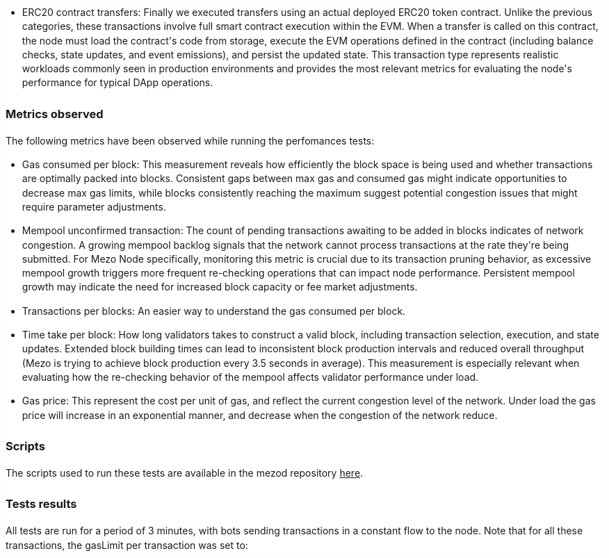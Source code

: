 - ERC20 contract transfers: Finally we executed transfers using an actual
  deployed ERC20 token contract. Unlike the previous categories, these transactions
  involve full smart contract execution within the EVM. When a transfer is called on
  this contract, the node must load the contract's code from storage, execute the
  EVM operations defined in the contract (including balance checks, state updates,
  and event emissions), and persist the updated state. This transaction type
  represents realistic workloads commonly seen in production environments and
  provides the most relevant metrics for evaluating the node's performance for
  typical DApp operations.

### Metrics observed

The following metrics have been observed while running the perfomances tests:

- Gas consumed per block: This measurement reveals how efficiently the block space
  is being used and whether transactions are optimally packed into blocks. Consistent
  gaps between max gas and consumed gas might indicate opportunities to decrease max
  gas limits, while blocks consistently reaching the maximum suggest potential
  congestion issues that might require parameter adjustments.

- Mempool unconfirmed transaction: The count of pending transactions awaiting to be
  added in blocks indicates of network congestion. A growing mempool backlog
  signals that the network cannot process transactions at the rate they're being
  submitted. For Mezo Node specifically, monitoring this metric is crucial due to
  its transaction pruning behavior, as excessive mempool growth triggers more
  frequent re-checking operations that can impact node performance. Persistent
  mempool growth may indicate the need for increased block capacity or fee market
  adjustments.

- Transactions per blocks: An easier way to understand the gas consumed per block.

- Time take per block: How long validators takes to construct a valid block,
  including transaction selection, execution, and state updates. Extended block
  building times can lead to inconsistent block production intervals and
  reduced overall throughput (Mezo is trying to achieve block production every
  3.5 seconds in average). This measurement is especially relevant when
  evaluating how the re-checking behavior of the mempool affects validator
  performance under load.

- Gas price: This represent the cost per unit of gas, and reflect the current
  congestion level of the network. Under load the gas price will increase in an
  exponential manner, and decrease when the congestion of the network reduce.

### Scripts

The scripts used to run these tests are available in the mezod repository
[here](https://github.com/mezo-org/mezod/tree/main/tests/performance).

### Tests results

All tests are run for a period of 3 minutes, with bots sending transactions in a
constant flow to the node. Note that for all these transactions, the gasLimit
per transaction was set to:

